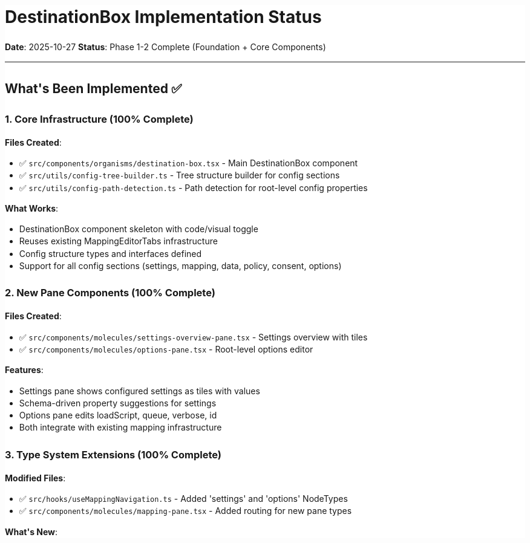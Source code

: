 # DestinationBox Implementation Status

**Date**: 2025-10-27 **Status**: Phase 1-2 Complete (Foundation + Core
Components)

---

## What's Been Implemented ✅

### 1. Core Infrastructure (100% Complete)

**Files Created**:

- ✅ `src/components/organisms/destination-box.tsx` - Main DestinationBox
  component
- ✅ `src/utils/config-tree-builder.ts` - Tree structure builder for config
  sections
- ✅ `src/utils/config-path-detection.ts` - Path detection for root-level config
  properties

**What Works**:

- DestinationBox component skeleton with code/visual toggle
- Reuses existing MappingEditorTabs infrastructure
- Config structure types and interfaces defined
- Support for all config sections (settings, mapping, data, policy, consent,
  options)

### 2. New Pane Components (100% Complete)

**Files Created**:

- ✅ `src/components/molecules/settings-overview-pane.tsx` - Settings overview
  with tiles
- ✅ `src/components/molecules/options-pane.tsx` - Root-level options editor

**Features**:

- Settings pane shows configured settings as tiles with values
- Schema-driven property suggestions for settings
- Options pane edits loadScript, queue, verbose, id
- Both integrate with existing mapping infrastructure

### 3. Type System Extensions (100% Complete)

**Modified Files**:

- ✅ `src/hooks/useMappingNavigation.ts` - Added 'settings' and 'options'
  NodeTypes
- ✅ `src/components/molecules/mapping-pane.tsx` - Added routing for new pane
  types

**What's New**:
